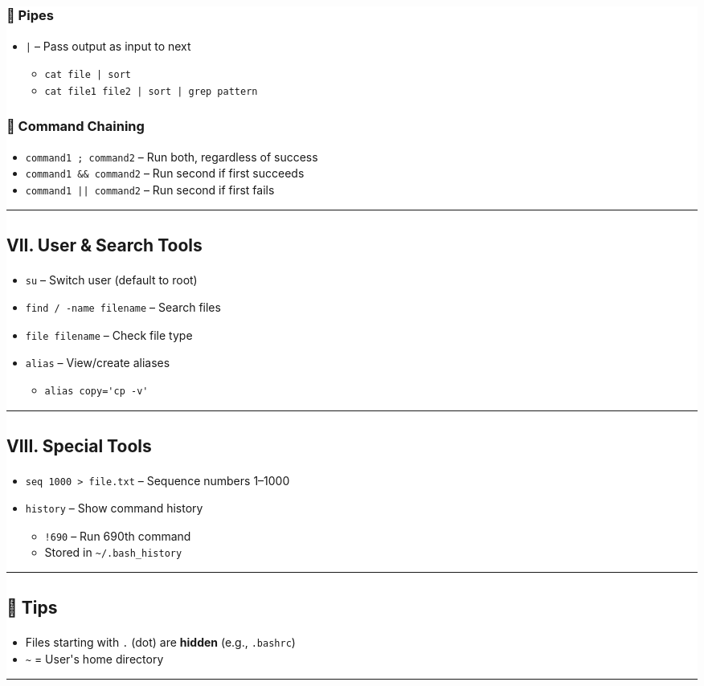 ### 🔸 Pipes

* `|` – Pass output as input to next

  * `cat file | sort`
  * `cat file1 file2 | sort | grep pattern`

### 🔸 Command Chaining

* `command1 ; command2` – Run both, regardless of success
* `command1 && command2` – Run second if first succeeds
* `command1 || command2` – Run second if first fails

---

## VII. **User & Search Tools**

* `su` – Switch user (default to root)
* `find / -name filename` – Search files
* `file filename` – Check file type
* `alias` – View/create aliases

  * `alias copy='cp -v'`

---

## VIII. **Special Tools**

* `seq 1000 > file.txt` – Sequence numbers 1–1000
* `history` – Show command history

  * `!690` – Run 690th command
  * Stored in `~/.bash_history`

---

## 🧠 Tips

* Files starting with `.` (dot) are **hidden** (e.g., `.bashrc`)
* `~` = User's home directory

---
